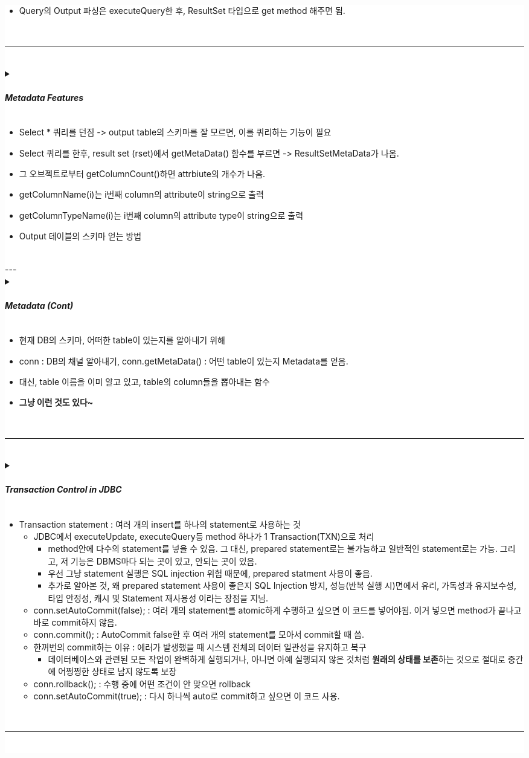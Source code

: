 - Query의 Output 파싱은 executeQuery한 후, ResultSet 타입으로 get method 해주면 됨.
<br>

 ---

<br>

<details><summary><h5> Metadata Features </h5></summary></details>

- Select \* 쿼리를 던짐 -> output table의 스키마를 잘 모르면, 이를 쿼리하는 기능이 필요 
- Select 쿼리를 한후, result set (rset)에서 getMetaData() 함수를 부르면 -> ResultSetMetaData가 나옴.
- 그 오브젝트로부터 getColumnCount()하면 attrbiute의 개수가 나옴.
- getColumnName(i)는 i번째 column의 attribute이 string으로 출력 
- getColumnTypeName(i)는 i번째 column의 attribute type이 string으로 출력 


- Output 테이블의 스키마 얻는 방법

<br>
 ---

<br>

<details><summary><h5> Metadata (Cont) </h5></summary></details>

- 현재 DB의 스키마, 어떠한 table이 있는지를 알아내기 위해
- conn : DB의 채널 알아내기, conn.getMetaData() : 어떤 table이 있는지 Metadata를 얻음. 
- 대신, table 이름을 이미 알고 있고, table의 column들을 뽑아내는 함수 

- **그냥 이런 것도 있다~**

<br>

 ---

<br>

<details><summary><h5> Transaction Control in JDBC</h5></summary></details>

- Transaction statement : 여러 개의 insert를 하나의 statement로 사용하는 것 
	- JDBC에서 executeUpdate, executeQuery등 method 하나가 1 Transaction(TXN)으로 처리 
		- method안에  다수의 statement를 넣을 수 있음. 그 대신, prepared statement로는 불가능하고 일반적인 statement로는 가능. 그리고, 저 기능은 DBMS마다 되는 곳이 있고, 안되는 곳이 있음.
		- 우선 그냥 statement 실행은 SQL injection 위험 때문에, prepared statment 사용이 좋음. 
		- 추가로 알아본 것, 왜 prepared statement 사용이 좋은지 SQL Injection 방지, 성능(반복 실행 시)면에서 유리, 가독성과 유지보수성, 타입 안정성, 캐시 및 Statement 재사용성 이라는 장점을 지님.
	- conn.setAutoCommit(false); : 여러 개의 statement를 atomic하게 수행하고 싶으면 이 코드를 넣어야됨. 이거 넣으면 method가 끝나고 바로 commit하지 않음.
	- conn.commit(); : AutoCommit false한 후 여러 개의 statement를 모아서 commit할 때 씀.
	- 한꺼번의 commit하는 이유 : 에러가 발생했을 때 시스템 전체의 데이터 일관성을 유지하고 복구
		- 데이터베이스와 관련된 모든 작업이 완벽하게 실행되거나, 아니면 아예 실행되지 않은 것처럼 **원래의 상태를 보존**하는 것으로 절대로 중간에 어쩡쩡한 상태로 남지 않도록 보장 
	- conn.rollback(); : 수행 중에 어떤 조건이 안 맞으면 rollback 
	- conn.setAutoCommit(true); : 다시 하나씩 auto로 commit하고 싶으면 이 코드 사용.
<br>

 ---

<br>
